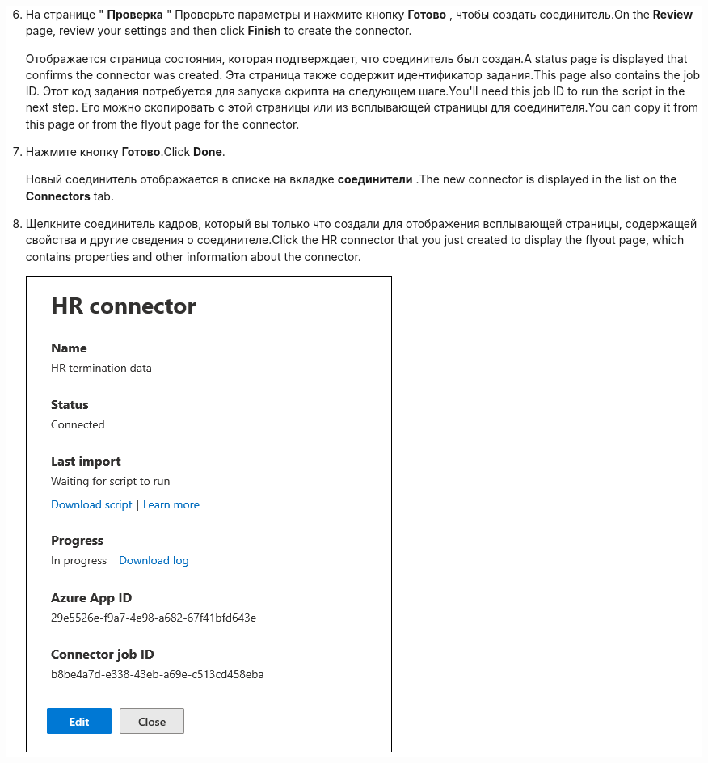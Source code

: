 6. <span data-ttu-id="7c19b-179">На странице " **Проверка** " Проверьте параметры и нажмите кнопку **Готово** , чтобы создать соединитель.</span><span class="sxs-lookup"><span data-stu-id="7c19b-179">On the **Review** page, review your settings and then click **Finish** to create the connector.</span></span>

   <span data-ttu-id="7c19b-180">Отображается страница состояния, которая подтверждает, что соединитель был создан.</span><span class="sxs-lookup"><span data-stu-id="7c19b-180">A status page is displayed that confirms the connector was created.</span></span> <span data-ttu-id="7c19b-181">Эта страница также содержит идентификатор задания.</span><span class="sxs-lookup"><span data-stu-id="7c19b-181">This page also contains the job ID.</span></span> <span data-ttu-id="7c19b-182">Этот код задания потребуется для запуска скрипта на следующем шаге.</span><span class="sxs-lookup"><span data-stu-id="7c19b-182">You'll need this job ID to run the script in the next step.</span></span> <span data-ttu-id="7c19b-183">Его можно скопировать с этой страницы или из всплывающей страницы для соединителя.</span><span class="sxs-lookup"><span data-stu-id="7c19b-183">You can copy it from this page or from the flyout page for the connector.</span></span>

7. <span data-ttu-id="7c19b-184">Нажмите кнопку **Готово**.</span><span class="sxs-lookup"><span data-stu-id="7c19b-184">Click **Done**.</span></span>
   
   <span data-ttu-id="7c19b-185">Новый соединитель отображается в списке на вкладке **соединители** .</span><span class="sxs-lookup"><span data-stu-id="7c19b-185">The new connector is displayed in the list on the **Connectors** tab.</span></span> 

8. <span data-ttu-id="7c19b-186">Щелкните соединитель кадров, который вы только что создали для отображения всплывающей страницы, содержащей свойства и другие сведения о соединителе.</span><span class="sxs-lookup"><span data-stu-id="7c19b-186">Click the HR connector that you just created to display the flyout page, which contains properties and other information about the connector.</span></span> 

   ![Всплывающая страница для нового соединителя кадров](../media/HRConnectorWizard7.png)
